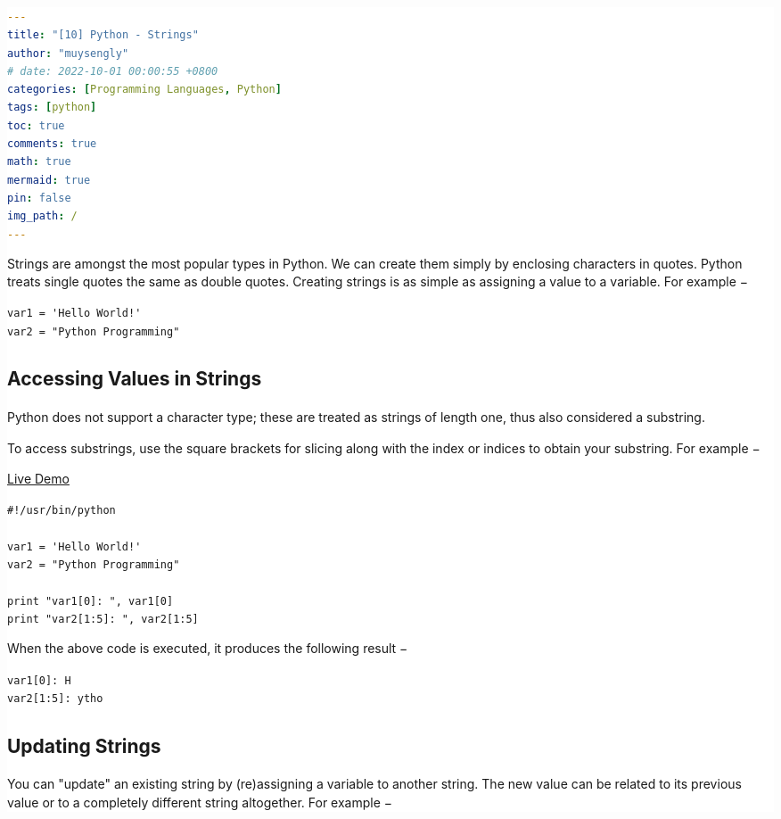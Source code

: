 ```yaml
---
title: "[10] Python - Strings"
author: "muysengly"
# date: 2022-10-01 00:00:55 +0800
categories: [Programming Languages, Python]
tags: [python]
toc: true
comments: true
math: true
mermaid: true
pin: false
img_path: /
---
```


Strings are amongst the most popular types in Python. We can create them simply by enclosing characters in quotes. Python treats single quotes the same as double quotes. Creating strings is as simple as assigning a value to a variable. For example −

```
var1 = 'Hello World!'
var2 = "Python Programming"
```

## Accessing Values in Strings

Python does not support a character type; these are treated as strings of length one, thus also considered a substring.

To access substrings, use the square brackets for slicing along with the index or indices to obtain your substring. For example −

[ Live Demo](http://tpcg.io/5Cb59z)

```
#!/usr/bin/python

var1 = 'Hello World!'
var2 = "Python Programming"

print "var1[0]: ", var1[0]
print "var2[1:5]: ", var2[1:5]
```

When the above code is executed, it produces the following result −

```
var1[0]: H
var2[1:5]: ytho
```

## Updating Strings

You can "update" an existing string by (re)assigning a variable to another string. The new value can be related to its previous value or to a completely different string altogether. For example −

